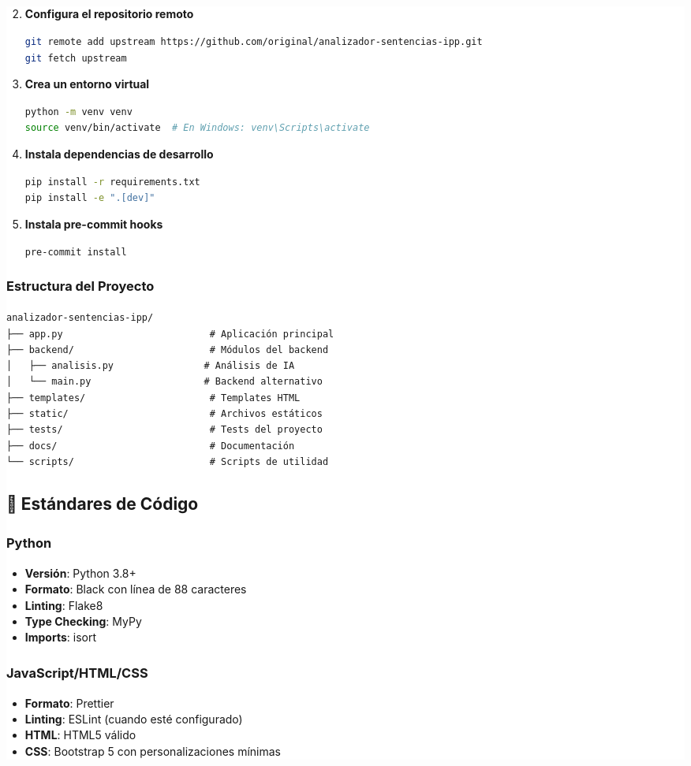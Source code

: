 2. **Configura el repositorio remoto**
   ```bash
   git remote add upstream https://github.com/original/analizador-sentencias-ipp.git
   git fetch upstream
   ```

3. **Crea un entorno virtual**
   ```bash
   python -m venv venv
   source venv/bin/activate  # En Windows: venv\Scripts\activate
   ```

4. **Instala dependencias de desarrollo**
   ```bash
   pip install -r requirements.txt
   pip install -e ".[dev]"
   ```

5. **Instala pre-commit hooks**
   ```bash
   pre-commit install
   ```

### Estructura del Proyecto

```
analizador-sentencias-ipp/
├── app.py                          # Aplicación principal
├── backend/                        # Módulos del backend
│   ├── analisis.py                # Análisis de IA
│   └── main.py                    # Backend alternativo
├── templates/                      # Templates HTML
├── static/                         # Archivos estáticos
├── tests/                          # Tests del proyecto
├── docs/                           # Documentación
└── scripts/                        # Scripts de utilidad
```

## 📝 Estándares de Código

### Python

- **Versión**: Python 3.8+
- **Formato**: Black con línea de 88 caracteres
- **Linting**: Flake8
- **Type Checking**: MyPy
- **Imports**: isort

### JavaScript/HTML/CSS

- **Formato**: Prettier
- **Linting**: ESLint (cuando esté configurado)
- **HTML**: HTML5 válido
- **CSS**: Bootstrap 5 con personalizaciones mínimas
